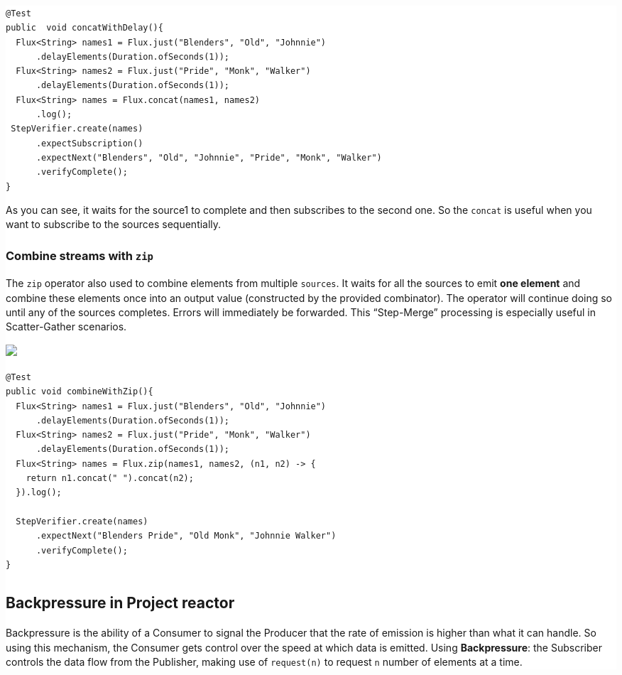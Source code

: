 ```
@Test
public  void concatWithDelay(){
  Flux<String> names1 = Flux.just("Blenders", "Old", "Johnnie")
      .delayElements(Duration.ofSeconds(1));
  Flux<String> names2 = Flux.just("Pride", "Monk", "Walker")
      .delayElements(Duration.ofSeconds(1));
  Flux<String> names = Flux.concat(names1, names2)
      .log();
 StepVerifier.create(names)
      .expectSubscription()
      .expectNext("Blenders", "Old", "Johnnie", "Pride", "Monk", "Walker")
      .verifyComplete();
}
```

As you can see, it waits for the source1 to complete and then subscribes to the second one. So the `concat` is useful when you want to subscribe to the sources sequentially.

### Combine streams with `zip`

The `zip` operator also used to combine elements from multiple `sources`. It waits for all the sources to emit **one element** and combine these elements once into an output value (constructed by the provided combinator). The operator will continue doing so until any of the sources completes. Errors will immediately be forwarded. This “Step-Merge” processing is especially useful in Scatter-Gather scenarios.

![](https://jstobigdata.com/wp-content/uploads/2020/05/zipIterableSourcesForFlux.svg)

```
@Test
public void combineWithZip(){
  Flux<String> names1 = Flux.just("Blenders", "Old", "Johnnie")
      .delayElements(Duration.ofSeconds(1));
  Flux<String> names2 = Flux.just("Pride", "Monk", "Walker")
      .delayElements(Duration.ofSeconds(1));
  Flux<String> names = Flux.zip(names1, names2, (n1, n2) -> {
    return n1.concat(" ").concat(n2);
  }).log();
  
  StepVerifier.create(names)
      .expectNext("Blenders Pride", "Old Monk", "Johnnie Walker")
      .verifyComplete();
}
```

## Backpressure in Project reactor

Backpressure is the ability of a Consumer to signal the Producer that the rate of emission is higher than what it can handle. So using this mechanism, the Consumer gets control over the speed at which data is emitted. Using **Backpressure**: the Subscriber controls the data flow from the Publisher, making use of `request(n)` to request `n` number of elements at a time.
